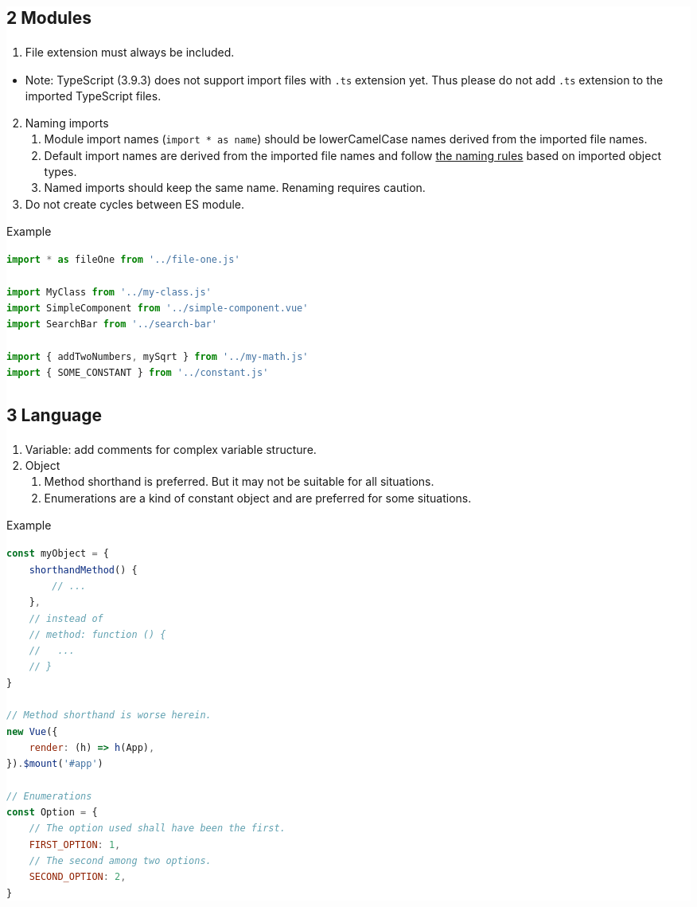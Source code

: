 ## 2 Modules

1. File extension must always be included.
- Note: TypeScript (3.9.3) does not support import files with `.ts` extension yet. Thus please do not add `.ts` extension to the imported TypeScript files.
2. Naming imports
    1. Module import names (`import * as name`) should be lowerCamelCase names derived from the imported file names.
    2. Default import names are derived from the imported file names and follow [the naming rules](#4-naming) based on imported object types.
    3. Named imports should keep the same name. Renaming requires caution.
3. Do not create cycles between ES module.

Example

```js
import * as fileOne from '../file-one.js'

import MyClass from '../my-class.js'
import SimpleComponent from '../simple-component.vue'
import SearchBar from '../search-bar'

import { addTwoNumbers, mySqrt } from '../my-math.js'
import { SOME_CONSTANT } from '../constant.js'
```

## 3 Language

1. Variable: add comments for complex variable structure.
2. Object
    1. Method shorthand is preferred. But it may not be suitable for all situations.
    2. Enumerations are a kind of constant object and are preferred for some situations.

Example

```js
const myObject = {
    shorthandMethod() {
        // ...
    },
    // instead of
    // method: function () {
    //   ...
    // }
}

// Method shorthand is worse herein.
new Vue({
    render: (h) => h(App),
}).$mount('#app')

// Enumerations
const Option = {
    // The option used shall have been the first.
    FIRST_OPTION: 1,
    // The second among two options.
    SECOND_OPTION: 2,
}
```
